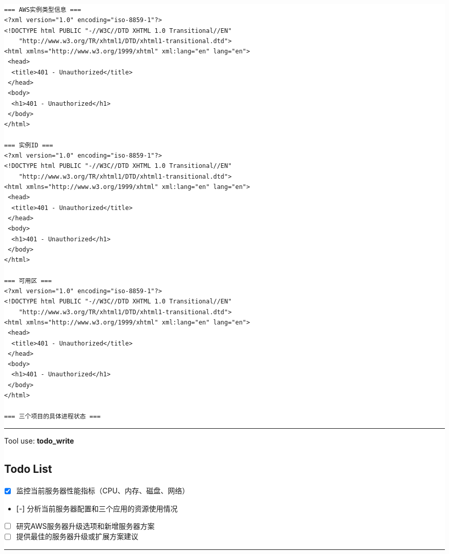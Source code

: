 ```
=== AWS实例类型信息 ===
<?xml version="1.0" encoding="iso-8859-1"?>
<!DOCTYPE html PUBLIC "-//W3C//DTD XHTML 1.0 Transitional//EN"
	"http://www.w3.org/TR/xhtml1/DTD/xhtml1-transitional.dtd">
<html xmlns="http://www.w3.org/1999/xhtml" xml:lang="en" lang="en">
 <head>
  <title>401 - Unauthorized</title>
 </head>
 <body>
  <h1>401 - Unauthorized</h1>
 </body>
</html>

=== 实例ID ===
<?xml version="1.0" encoding="iso-8859-1"?>
<!DOCTYPE html PUBLIC "-//W3C//DTD XHTML 1.0 Transitional//EN"
	"http://www.w3.org/TR/xhtml1/DTD/xhtml1-transitional.dtd">
<html xmlns="http://www.w3.org/1999/xhtml" xml:lang="en" lang="en">
 <head>
  <title>401 - Unauthorized</title>
 </head>
 <body>
  <h1>401 - Unauthorized</h1>
 </body>
</html>

=== 可用区 ===
<?xml version="1.0" encoding="iso-8859-1"?>
<!DOCTYPE html PUBLIC "-//W3C//DTD XHTML 1.0 Transitional//EN"
	"http://www.w3.org/TR/xhtml1/DTD/xhtml1-transitional.dtd">
<html xmlns="http://www.w3.org/1999/xhtml" xml:lang="en" lang="en">
 <head>
  <title>401 - Unauthorized</title>
 </head>
 <body>
  <h1>401 - Unauthorized</h1>
 </body>
</html>

=== 三个项目的具体进程状态 ===

```

---

Tool use: **todo_write**

## Todo List

- [x] 监控当前服务器性能指标（CPU、内存、磁盘、网络）
- [-] 分析当前服务器配置和三个应用的资源使用情况
- [ ] 研究AWS服务器升级选项和新增服务器方案
- [ ] 提供最佳的服务器升级或扩展方案建议

---